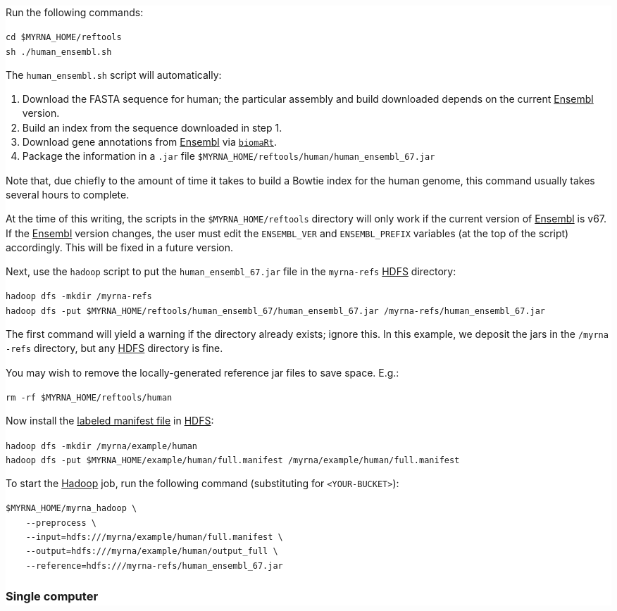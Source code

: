 Run the following commands:

    cd $MYRNA_HOME/reftools
    sh ./human_ensembl.sh

[Installing Myrna]: #installing-myrna
[GRCh37]: http://www.ncbi.nlm.nih.gov/projects/genome/assembly/grc/human/index.shtml

The `human_ensembl.sh` script will automatically:

1. Download the FASTA sequence for human; the particular assembly and build
   downloaded depends on the current [Ensembl] version.
2. Build an index from the sequence downloaded in step 1.
3. Download gene annotations from [Ensembl] via [`biomaRt`].
4. Package the information in a `.jar` file
   `$MYRNA_HOME/reftools/human/human_ensembl_67.jar`

Note that, due chiefly to the amount of time it takes to build a Bowtie index
for the human genome, this command usually takes several hours to complete.

At the time of this writing, the scripts in the `$MYRNA_HOME/reftools` directory
will only work if the current version of [Ensembl] is v67. If the [Ensembl]
version changes, the user must edit the `ENSEMBL_VER` and `ENSEMBL_PREFIX`
variables (at the top of the script) accordingly. This will be fixed in a future
version.

Next, use the `hadoop` script to put the `human_ensembl_67.jar` file in the
`myrna-refs` [HDFS] directory:

    hadoop dfs -mkdir /myrna-refs
    hadoop dfs -put $MYRNA_HOME/reftools/human_ensembl_67/human_ensembl_67.jar /myrna-refs/human_ensembl_67.jar

The first command will yield a warning if the directory already exists; ignore
this.  In this example, we deposit the jars in the `/myrna-refs` directory, but
any [HDFS] directory is fine.

You may wish to remove the locally-generated reference jar files to save space. 
E.g.:

    rm -rf $MYRNA_HOME/reftools/human

Now install the [labeled manifest file] in [HDFS]:

[labeled manifest file]: #labeled-manifest-files

    hadoop dfs -mkdir /myrna/example/human
    hadoop dfs -put $MYRNA_HOME/example/human/full.manifest /myrna/example/human/full.manifest

To start the [Hadoop] job, run the following command (substituting for
`<YOUR-BUCKET>`):

    $MYRNA_HOME/myrna_hadoop \
        --preprocess \
        --input=hdfs:///myrna/example/human/full.manifest \
        --output=hdfs:///myrna/example/human/output_full \
        --reference=hdfs:///myrna-refs/human_ensembl_67.jar

### Single computer

<div id="myrna-example-human-hadoop" />


[Myrna]:        http://bowtie-bio.sf.net/myrna
[Bowtie]:       http://bowtie-bio.sf.net
[R]:            http://www.r-project.org
[Bioconductor]: http://www.bioconductor.org
[Amazon Web Services]: http://aws.amazon.com
[Amazon EC2]: http://aws.amazon.com/ec2
[Amazon S3]: http://aws.amazon.com/s3
[Amazon EMR]: http://aws.amazon.com/elasticmapreduce
[Amazon SimpleDB]: http://aws.amazon.com/simpledb
[AWS]: http://aws.amazon.com
[S3 tool]: #s3-tools
[Myrna web interface]: http://bowtie-bio.sf.net/myrna/ui.html
[S3 tool]: #s3-tools
[Amazon EMR]: http://aws.amazon.com/elasticmapreduce
[Elastic MapReduce]: http://aws.amazon.com/elasticmapreduce
[EMR]: http://aws.amazon.com/elasticmapreduce
[S3]: http://aws.amazon.com/s3
[EC2]: http://aws.amazon.com/ec2
[going rate]: http://aws.amazon.com/ec2/#pricing
[Elastic MapReduce web interface]: https://console.aws.amazon.com/elasticmapreduce/home
[AWS Console]: https://console.aws.amazon.com
[AWS console]: https://console.aws.amazon.com
[`elastic-mapreduce`]: http://aws.amazon.com/developertools/2264?_encoding=UTF8&jiveRedirect=1
[`bowtie`]: http://bowtie-bio.sf.net
[Java]: http://java.sun.com/
[Hadoop]: http://hadoop.apache.org/
[Perl]: http://www.perl.org/get.html
[Amazon's web interface for S3]: https://console.aws.amazon.com/s3/home
[Installing Amazon's `elastic-mapreduce` tool]: #installing-amazons-elastic-mapreduce-tool
[install Amazon's `elastic-mapreduce` tool]: #installing-amazons-elastic-mapreduce-tool
[AWS Customer Agreement]: http://aws.amazon.com/agreement/
[Request to Increase]: http://aws.amazon.com/contact-us/ec2-request/
[Job Flow Debugging]: http://docs.amazonwebservices.com/ElasticMapReduce/latest/DeveloperGuide/DebuggingJobFlows.html
[SimpleDB]: http://aws.amazon.com/simpledb/
[Account Activity]: http://aws-portal.amazon.com/gp/aws/developer/account/index.html?ie=UTF8&action=activity-summary
[How to Download and Install Ruby and the Command Line Interface]: http://aws.amazon.com/developertools/2264?_encoding=UTF8&jiveRedirect=1
[Ruby]: http://www.ruby-lang.org/
[AWS]: http://aws.amazon.com/ "Amazon Web Services"
[AWS page]: http://aws.amazon.com/ "Amazon Web Services"
[AWS Getting Started Guide]: http://docs.amazonwebservices.com/AWSEC2/latest/GettingStartedGuide/
[S3]: http://aws.amazon.com/s3/
[S3 tab]: https://console.aws.amazon.com/s3/home
[s3cmd]: http://s3tools.org/s3cmd
[Python]: http://www.python.org/download/
[Firefox]: http://www.mozilla.com/firefox/
[S3 buckets]: http://docs.amazonwebservices.com/AmazonS3/latest/gsg/
[S3 bucket]: http://docs.amazonwebservices.com/AmazonS3/latest/gsg/
[S3 charges]: http://aws.amazon.com/s3/#pricing
[S3Fox Organizer]: http://www.s3fox.net/
[Cyberduck]: http://cyberduck.ch/
[Bucket Explorer]: http://www.bucketexplorer.com/
[Bowtie web site]: http://bowtie-bio.sourceforge.net/index.shtml
[Installing R and Bioconductor]: #installing-r-and-bioconductor
[NFS share]: http://en.wikipedia.org/wiki/Network_File_System_(protocol)
[pseudo distributed]: http://hadoop.apache.org/common/docs/current/single_node_setup.html#PseudoDistributed
[packages required by Myrna]: #manually-installing-rbioconductor
[all appropriate packages]: #manually-installing-rbioconductor
[required packages]: #manually-installing-rbioconductor
[Building R/Bioconductor automatically]: #building-rbioconductor-automatically
[Manually installing R/Bioconductor]: #manually-installing-rbioconductor
[R Installation and Administration]: http://cran.r-project.org/doc/manuals/R-admin.html
[`lmtest` package]: http://cran.r-project.org/web/packages/lmtest/index.html
[`multicore` package]: http://cran.r-project.org/web/packages/multicore/index.html
[`IRanges` package]: http://www.bioconductor.org/packages/2.5/bioc/html/IRanges.html
[`biomaRt` package]: http://www.bioconductor.org/packages/2.5/bioc/html/biomaRt.html
[`biomaRt`]: http://www.bioconductor.org/packages/2.5/bioc/html/biomaRt.html
[`geneplotter` package]: http://www.bioconductor.org/packages/2.5/bioc/html/geneplotter.html
[`Biostrings` package]: http://www.bioconductor.org/packages/2.5/bioc/html/Biostrings.html
[Sequence Read Archive]: http://www.ncbi.nlm.nih.gov/books/NBK47533/
[National Center for Biotechnology Information]: http://www.ncbi.nlm.nih.gov/
[SRA toolkit]: http://trace.ncbi.nlm.nih.gov/Traces/sra/sra.cgi?cmd=show&f=software&m=software&s=software
[sourceforge site]: http://bowtie-bio.sf.net/myrna
[Extract the zip archive]: http://en.wikipedia.org/wiki/ZIP_(file_format)
[Running Myrna on EMR via the command line]: #running-myrna-on-emr-via-the-command-line
[Running Myrna on a Hadoop cluster via the command line]: #running-myrna-on-a-hadoop-cluster-via-the-command-line
[Running Myrna on a single computer via the command line]: #running-myrna-on-a-single-computer-via-the-command-line
[Account Activity]: http://aws-portal.amazon.com/gp/aws/developer/account/index.html?ie=UTF8&action=activity-summary
[s3cmd]: http://s3tools.org/s3cmd
[S3Fox Organizer]: http://www.s3fox.net/
[Cyberduck]: http://cyberduck.ch/
[Bucket Explorer]: http://www.bucketexplorer.com/
[What S3 is]: http://aws.amazon.com/s3/
[What an S3 bucket is]: http://docs.amazonwebservices.com/AmazonS3/latest/gsg/
[will cost you]: http://aws.amazon.com/ec2/#pricing
[Myrna website]: http://bowtie-bio.sf.net/myrna
[build the reference jars]: #reference-jars
[S3 tool]: #s3-tools
[`.sra`]: http://www.ncbi.nlm.nih.gov/books/NBK47540/
[Monitoring your EMR jobs]: #monitoring-your-emr-jobs
[Account Activity]: http://aws-portal.amazon.com/gp/aws/developer/account/index.html?ie=UTF8&action=activity-summary
[s3cmd]: http://s3tools.org/s3cmd
[S3Fox Organizer]: http://www.s3fox.net/
[Cyberduck]: http://cyberduck.ch/
[Bucket Explorer]: http://www.bucketexplorer.com/
[What S3 is]: http://aws.amazon.com/s3/
[what an S3 bucket is]: http://docs.amazonwebservices.com/AmazonS3/latest/gsg/
[will cost you]: http://aws.amazon.com/ec2/#pricing
[Myrna website]: http://bowtie-bio.sf.net/myrna
[build the reference jars]: #reference-jars
[S3 tool]: #s3-tools
[General Myrna options]: #general-myrna-options
[Yeast EMR]: #myrna-example-yeast-emr
[Human EMR]: #myrna-example-human-emr
[`--reference`]: #myrna-emr-reference
[Crossbow]: http://bowtie-bio.sf.net/crossbow
[Reference jars]: #reference-jars
[Myrna web site]: http://bowtie-bio.sf.net/myrna
[`--input`]: #myrna-emr-input
[`--output`]: #myrna-emr-output
[Myrna output format]: #myrna-output
[`--intermediate`]: #myrna-emr-intermediate
[`--preprocess-output`]: #myrna-emr-preprocess-output
[`--credentials`]: #myrna-emr-credentials
[Installing Amazon's `elastic-mapreduce` tool]: #installing-amazons-elastic-mapreduce-tool
[`--emr-script`]: #myrna-emr-script
[`--name`]: #myrna-emr-name
[`--stay-alive`]: #myrna-stay-alive
[`--instances`]: #myrna-instances
[`--instance-type`]: #myrna-instance-type
[list of available instance types]: http://aws.amazon.com/ec2/instance-types/
[`<instance-type>`]: http://aws.amazon.com/ec2/instance-types/
[`--emr-args`]: #myrna-emr-args
[`--logs`]: #myrna-logs
[`--no-logs`]: #myrna-no-logs
[`--no-emr-debug`]: #myrna-no-emr-debug
[Job Flow Debugging]: http://docs.amazonwebservices.com/ElasticMapReduce/latest/DeveloperGuide/DebuggingJobFlows.html
[SimpleDB]: http://aws.amazon.com/simpledb/
[SimpleDB-related charges]: http://aws.amazon.com/simpledb/#pricing
[SimpleDB tier]: http://aws.amazon.com/simpledb/#pricing
[packages required by Myrna]: #manually-installing-rbioconductor
[`build_r`]: #building-rbioconductor-automatically
[automatically building R/Bioconductor]: #automatically-building-r-and-bioconductor
[General Myrna options]: #general-myrna-options
[Yeast Hadoop]: #myrna-example-yeast-hadoop
[Human Hadoop]: #myrna-example-human-hadoop
[`--reference`]: #myrna-hadoop-reference
[Myrna web site]: http://bowtie-bio.sf.net/myrna
[HDFS]: http://hadoop.apache.org/hdfs/docs/current/hdfs_design.html
[`--input`]: #myrna-hadoop-input
[`--output`]: #myrna-hadoop-output
[`--intermediate`]: #myrna-hadoop-intermediate
[`--preprocess-output`]: #myrna-hadoop-preprocess-output
[`--bowtie`]: #myrna-hadoop-bowtie
[`--fastq-dump`]: #myrna-hadoop-fastq-dump
[`--Rhome`]: #myrna-hadoop-rhome
[packages required by Myrna]: #manually-installing-rbioconductor
[`build_r`]: #building-rbioconductor-automatically
[automatically building R/Bioconductor]: #building-rbioconductor-automatically
[General Myrna options]: #general-myrna-options
[Yeast local]: #myrna-example-yeast-local
[Human local]: #myrna-example-human-local
[`--reference`]: #myrna-local-reference
[Myrna web site]: http://bowtie-bio.sf.net/myrna
[HDFS]: http://hadoop.apache.org/hdfs/docs/current/hdfs_design.html
[`unzip`]: http://en.wikipedia.org/wiki/Unzip
[`--input`]: #myrna-local-input
[`--output`]: #myrna-local-output
[`--intermediate`]: #myrna-local-intermediate
[`--preprocess-output`]: #myrna-local-preprocess-output
[`--keep-intermediates`]: #myrna-local-keep-intermediates
[`--keep-all`]: #myrna-local-keep-all
[`--cpus`]: #myrna-local-cpus
[`--max-sort-records`]: #myrna-local-max-sort-records
[`--max-sort-files`]: #myrna-local-max-sort-files
[`--bowtie`]: #myrna-local-bowtie
[`--fastq-dump`]: #myrna-local-fastq-dump
[`--Rhome`]: #myrna-local-rhome
[`--quality`]: #myrna-quality
[Phred scale]: http://en.wikipedia.org/wiki/Phred_quality_score
[Phred+33]: http://en.wikipedia.org/wiki/FASTQ_format#Encoding
[Phred+64]: http://en.wikipedia.org/wiki/FASTQ_format#Encoding
[Solexa+64]: http://en.wikipedia.org/wiki/FASTQ_format#Encoding
[log-odds scale]: http://en.wikipedia.org/wiki/FASTQ_format#Variations
[`--preprocess`]: #myrna-preprocess
[manifest file]: #labeled-manifest-files
[`--just-preprocess`]: #myrna-just-preprocess
[manifest file]: #labeled-manifest-files
[`--just-align`]: #myrna-just-align
[`--resume-align`]: #myrna-resume-align
[`--bowtie-args`]: #myrna-bowtie-args
[`-m 1`]: http://bowtie-bio.sf.net/manual.shtml#bowtie-options-m
[Bowtie manual]: http://bowtie-bio.sf.net/manual.shtml
[`--discard-reads`]: #myrna-discard-reads
[`--influence`]: #myrna-influence
[`--from3prime`]: #myrna-from3prime
[`--from5prime`]: #myrna-from5prime
[`--from-middle`]: #myrna-from-middle
[`--top`]: #myrna-top
[`--family`]: #myrna-family
[`--normalize`]: #myrna-normalize
[`--gene-footprint`]: #myrna-gene-footprint
[Ensembl]: http://www.ensembl.org/
[`--paired-ttest`]: #myrna-paired-ttest
[`--nulls`]: #myrna-nulls
[`--truncate`]: #myrna-truncate
[`--truncate-discard`]: #myrna-truncate-discard
[`--ditch-alignments`]: #myrna-ditch-alignments
[`--discard-mate`]: #myrna-discard-mate
[`--pool-reps`]: #myrna-pool-reps
[`--pool-tech-reps`]: #myrna-pool-tech-reps
[`--add-fudge`]: #myrna-add-fudge
[`--test`]: #myrna-test
[`--tempdir`]: #myrna-tempdir
[Lee, Hansen, Bullard et al]: http://www.plosgenetics.org/article/info%3Adoi%2F10.1371%2Fjournal.pgen.1000299
[S3 tool]: #s3-tools
[S3 bucket]: http://docs.amazonwebservices.com/AmazonS3/latest/gsg/
[ssh]: http://en.wikipedia.org/wiki/Secure_Shell
[S3 tool]: #s3-tools
[Monitoring your EMR jobs]: #monitoring-your-emr-jobs
[manifest file]: #labeled-manifest-files
[Blekhman, Marioni et al]: http://genome.cshlp.org/content/20/2/180.full
[S3 tool]: #s3-tools
[ssh]: http://en.wikipedia.org/wiki/Secure_Shell
[S3 tool]: #s3-tools
[UCSC]: http://hgdownload.cse.ucsc.edu/downloads.html
[gzip]: http://en.wikipedia.org/wiki/Gzip
[bzip2]: http://en.wikipedia.org/wiki/Bzip2
[FASTQ]: http://en.wikipedia.org/wiki/FASTQ_format
[SRA Toolkit section of the manual]: #the-sra-toolkit
[jar file]: http://en.wikipedia.org/wiki/JAR_(file_format)
[`bowtie-build`]: http://bowtie-bio.sf.net/manual.shtml#the-bowtie-build-indexer
[How to Use the Hadoop User Interface]: http://docs.amazonwebservices.com/ElasticMapReduce/latest/DeveloperGuide/index.html?UsingtheHadoopUserInterface.html
[Hadoop, the Definitive Guide]: http://oreilly.com/catalog/9780596521981
[Debugging Job Flows]: http://docs.amazonwebservices.com/ElasticMapReduce/latest/DeveloperGuide/index.html?DebuggingJobFlows.html
[EMR Debug]: http://docs.amazonwebservices.com/ElasticMapReduce/latest/DeveloperGuide/index.html?DebuggingJobFlows.html
[p-values]: http://en.wikipedia.org/wiki/P-value
[p-value]: http://en.wikipedia.org/wiki/P-value
[q-values]: http://en.wikipedia.org/wiki/False_discovery_rate
[q-value]: http://en.wikipedia.org/wiki/False_discovery_rate
[GO]: http://www.geneontology.org
[Biological Process]: http://www.geneontology.org/GO.component.guidelines.shtml
[Cellular Component]: http://www.geneontology.org/GO.function.guidelines.shtml
[Molecular Function]: http://www.geneontology.org/GO.function.guidelines.shtml
[Mortazavi et al]: http://www.nature.com/nmeth/journal/v5/n7/abs/nmeth.1226.html
[Bowtie paper]: http://genomebiology.com/2009/10/3/R25
[Crossbow]: http://bowtie-bio.sf.net/crossbow
[Crossbow paper]: http://genomebiology.com/2009/10/11/R134
[AWS Documentation]: http://aws.amazon.com/documentation/
[Cloudera's Getting Started with Hadoop]: http://www.cloudera.com/resource/getting_started_with_hadoop
[Cloudera's training virtual machine]: http://www.cloudera.com/developers/downloads/virtual-machine/
[VMWare]: http://www.vmware.com/
[Hadoop web site]: http://hadoop.apache.org/
[Ben Langmead]: http://faculty.jhsph.edu/default.cfm?faculty_id=2209&grouped=false&searchText=&department_id=3&departmentName=Biostatistics
[Kasper D. Hansen]: http://www.biostat.jhsph.edu/~khansen/
[Jeffrey T Leek]: http://www.biostat.jhsph.edu/~jleek/research.html
[Cole Trapnell]: http://www.cs.umd.edu/~cole/